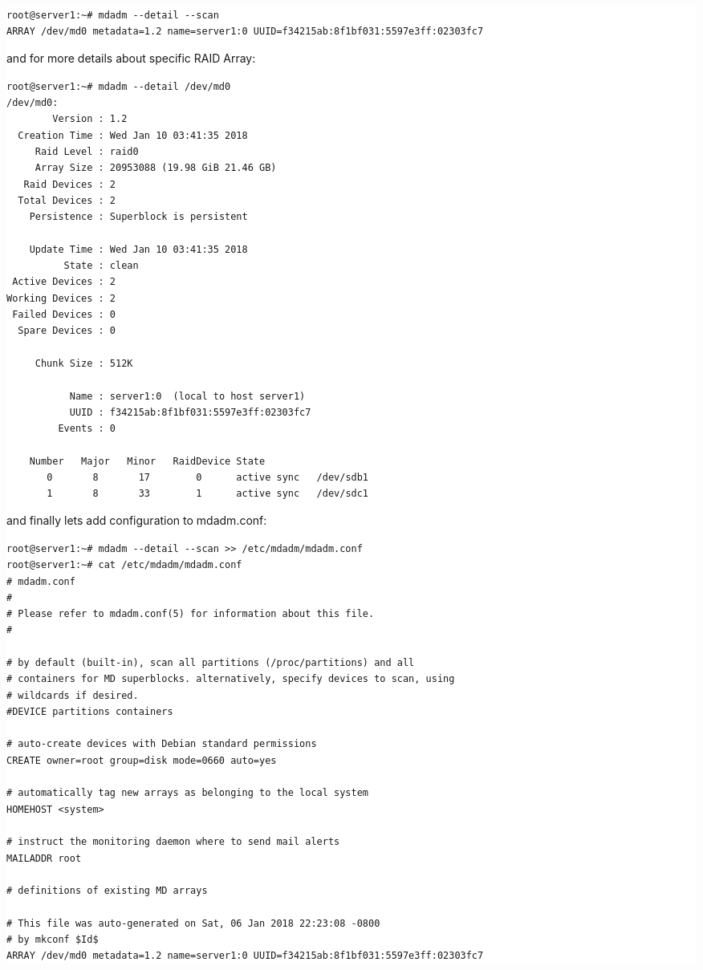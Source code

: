 ```
root@server1:~# mdadm --detail --scan 
ARRAY /dev/md0 metadata=1.2 name=server1:0 UUID=f34215ab:8f1bf031:5597e3ff:02303fc7
```

and for more details about specific RAID Array:

```
root@server1:~# mdadm --detail /dev/md0 
/dev/md0:
        Version : 1.2
  Creation Time : Wed Jan 10 03:41:35 2018
     Raid Level : raid0
     Array Size : 20953088 (19.98 GiB 21.46 GB)
   Raid Devices : 2
  Total Devices : 2
    Persistence : Superblock is persistent

    Update Time : Wed Jan 10 03:41:35 2018
          State : clean 
 Active Devices : 2
Working Devices : 2
 Failed Devices : 0
  Spare Devices : 0

     Chunk Size : 512K

           Name : server1:0  (local to host server1)
           UUID : f34215ab:8f1bf031:5597e3ff:02303fc7
         Events : 0

    Number   Major   Minor   RaidDevice State
       0       8       17        0      active sync   /dev/sdb1
       1       8       33        1      active sync   /dev/sdc1
```

and finally lets add configuration to mdadm.conf:

```
root@server1:~# mdadm --detail --scan >> /etc/mdadm/mdadm.conf 
root@server1:~# cat /etc/mdadm/mdadm.conf 
# mdadm.conf
#
# Please refer to mdadm.conf(5) for information about this file.
#

# by default (built-in), scan all partitions (/proc/partitions) and all
# containers for MD superblocks. alternatively, specify devices to scan, using
# wildcards if desired.
#DEVICE partitions containers

# auto-create devices with Debian standard permissions
CREATE owner=root group=disk mode=0660 auto=yes

# automatically tag new arrays as belonging to the local system
HOMEHOST <system>

# instruct the monitoring daemon where to send mail alerts
MAILADDR root

# definitions of existing MD arrays

# This file was auto-generated on Sat, 06 Jan 2018 22:23:08 -0800
# by mkconf $Id$
ARRAY /dev/md0 metadata=1.2 name=server1:0 UUID=f34215ab:8f1bf031:5597e3ff:02303fc7
```
